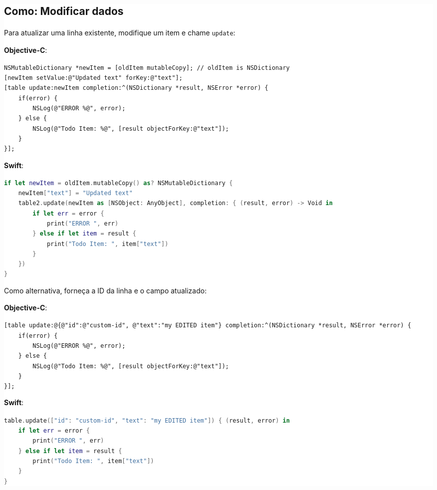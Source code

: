## <a name="modifying"></a>Como: Modificar dados

Para atualizar uma linha existente, modifique um item e chame `update`:

**Objective-C**:

```objc
NSMutableDictionary *newItem = [oldItem mutableCopy]; // oldItem is NSDictionary
[newItem setValue:@"Updated text" forKey:@"text"];
[table update:newItem completion:^(NSDictionary *result, NSError *error) {
    if(error) {
        NSLog(@"ERROR %@", error);
    } else {
        NSLog(@"Todo Item: %@", [result objectForKey:@"text"]);
    }
}];
```

**Swift**:

```swift
if let newItem = oldItem.mutableCopy() as? NSMutableDictionary {
    newItem["text"] = "Updated text"
    table2.update(newItem as [NSObject: AnyObject], completion: { (result, error) -> Void in
        if let err = error {
            print("ERROR ", err)
        } else if let item = result {
            print("Todo Item: ", item["text"])
        }
    })
}
```

Como alternativa, forneça a ID da linha e o campo atualizado:

**Objective-C**:

```objc
[table update:@{@"id":@"custom-id", @"text":"my EDITED item"} completion:^(NSDictionary *result, NSError *error) {
    if(error) {
        NSLog(@"ERROR %@", error);
    } else {
        NSLog(@"Todo Item: %@", [result objectForKey:@"text"]);
    }
}];
```

**Swift**:

```swift
table.update(["id": "custom-id", "text": "my EDITED item"]) { (result, error) in
    if let err = error {
        print("ERROR ", err)
    } else if let item = result {
        print("Todo Item: ", item["text"])
    }
}
```


[What is Mobile Services]: #what-is
[Concepts]: #concepts
[Setup and Prerequisites]: #Setup
[How to: Create the Mobile Services client]: #create-client
[How to: Create a table reference]: #table-reference
[How to: Query data from a mobile service]: #querying
[Filter returned data]: #filtering
[Sort returned data]: #sorting
[Return data in pages]: #paging
[Select specific columns]: #selecting
[How to: Bind data to the user interface]: #binding
[How to: Insert data into a mobile service]: #inserting
[How to: Modify data in a mobile service]: #modifying
[How to: Authenticate users]: #authentication
[Cache authentication tokens]: #caching-tokens
[How to: Upload images and large files]: #blobs
[How to: Handle errors]: #errors
[How to: Design unit tests]: #unit-testing
[How to: Customize the client]: #customizing
[Customize request headers]: #custom-headers
[Customize data type serialization]: #custom-serialization
[Next Steps]: #next-steps
[How to: Use MSQuery]: #query-object
[Início Rápido dos Aplicativos Móveis do Azure]: app-service-mobile-ios-get-started.md
[Add Mobile Services to Existing App]: /develop/mobile/tutorials/get-started-data
[Get started with Mobile Services]: /develop/mobile/tutorials/get-started-ios
[Validate and modify data in Mobile Services by using server scripts]: /develop/mobile/tutorials/validate-modify-and-augment-data-ios
[Mobile Services SDK]: https://go.microsoft.com/fwLink/p/?LinkID=266533
[Authentication]: /develop/mobile/tutorials/get-started-with-users-ios
[iOS SDK]: https://developer.apple.com/xcode
[Portal do Azure]: https://portal.azure.com/
[Handling Expired Tokens]: https://go.microsoft.com/fwlink/p/?LinkId=301955
[Live Connect SDK]: https://go.microsoft.com/fwlink/p/?LinkId=301960
[Permissions]: https://msdn.microsoft.com/library/windowsazure/jj193161.aspx
[Service-side Authorization]: mobile-services-javascript-backend-service-side-authorization.md
[Use scripts to authorize users]: /develop/mobile/tutorials/authorize-users-in-scripts-ios
[Esquema dinâmico]: https://go.microsoft.com/fwlink/p/?LinkId=296271
[How to: access custom parameters]: /develop/mobile/how-to-guides/work-with-server-scripts#access-headers
[Create a table]: https://msdn.microsoft.com/library/windowsazure/jj193162.aspx
[NSDictionary object]: https://go.microsoft.com/fwlink/p/?LinkId=301965
[ASCII control codes C0 and C1]: https://en.wikipedia.org/wiki/Data_link_escape_character#C1_set
[CLI to manage Mobile Services tables]: /cli/azure/get-started-with-az-cli2
[Conflict-Handler]: mobile-services-ios-handling-conflicts-offline-data.md#add-conflict-handling
[Painel do Fabric]: https://www.fabric.io/home
[Fabric para iOS - Introdução]: https://docs.fabric.io/ios/fabric/getting-started.html
[1]: https://github.com/Azure/azure-mobile-apps-ios-client/blob/master/README.md#ios-client-sdk
[2]: https://azure.github.io/azure-mobile-apps-ios-client/
[3]: https://msdn.microsoft.com/library/azure/dn495101.aspx
[4]: app-service-mobile-dotnet-backend-how-to-use-server-sdk.md#tags
[5]: https://azure.github.io/azure-mobile-services/iOS/v3/Classes/MSClient.html#//api/name/invokeAPI:data:HTTPMethod:parameters:headers:completion:
[6]: https://github.com/Azure/azure-mobile-services/blob/master/sdk/iOS/src/MSError.h
[7]: ../app-service/configure-authentication-provider-aad.md
[9]: ../app-service/configure-authentication-provider-facebook.md
[10]: https://developers.facebook.com/docs/ios/getting-started